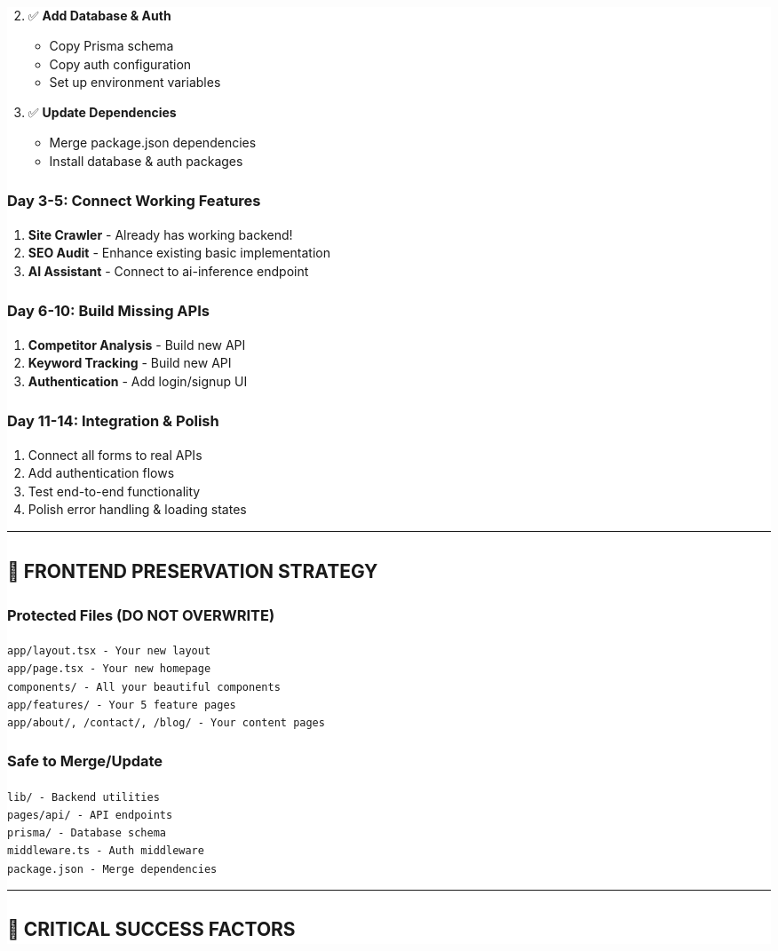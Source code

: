 2. ✅ **Add Database & Auth**
   - Copy Prisma schema 
   - Copy auth configuration
   - Set up environment variables

3. ✅ **Update Dependencies**
   - Merge package.json dependencies
   - Install database & auth packages

### **Day 3-5: Connect Working Features**
1. **Site Crawler** - Already has working backend!
2. **SEO Audit** - Enhance existing basic implementation  
3. **AI Assistant** - Connect to ai-inference endpoint

### **Day 6-10: Build Missing APIs**
1. **Competitor Analysis** - Build new API
2. **Keyword Tracking** - Build new API  
3. **Authentication** - Add login/signup UI

### **Day 11-14: Integration & Polish**
1. Connect all forms to real APIs
2. Add authentication flows
3. Test end-to-end functionality
4. Polish error handling & loading states

---

## 🎨 FRONTEND PRESERVATION STRATEGY

### **Protected Files (DO NOT OVERWRITE)**
```
app/layout.tsx - Your new layout
app/page.tsx - Your new homepage  
components/ - All your beautiful components
app/features/ - Your 5 feature pages
app/about/, /contact/, /blog/ - Your content pages
```

### **Safe to Merge/Update**
```
lib/ - Backend utilities
pages/api/ - API endpoints  
prisma/ - Database schema
middleware.ts - Auth middleware
package.json - Merge dependencies
```

---

## 🚨 CRITICAL SUCCESS FACTORS
